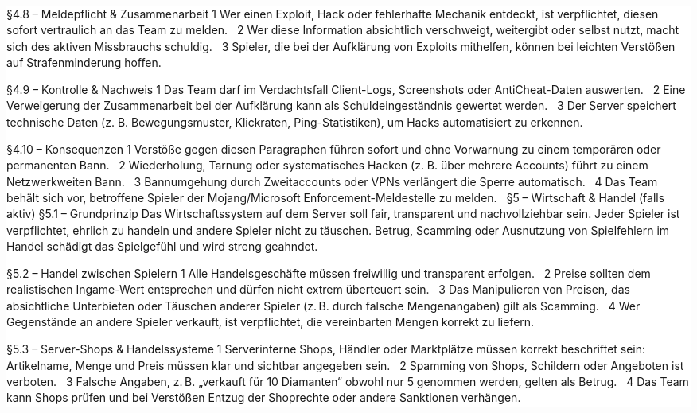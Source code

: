 
§4.8 – Meldepflicht & Zusammenarbeit
	1	Wer einen Exploit, Hack oder fehlerhafte Mechanik entdeckt, ist verpflichtet, diesen sofort vertraulich an das Team zu melden.  
	2	Wer diese Information absichtlich verschweigt, weitergibt oder selbst nutzt, macht sich des aktiven Missbrauchs schuldig.  
	3	Spieler, die bei der Aufklärung von Exploits mithelfen, können bei leichten Verstößen auf Strafenminderung hoffen.  



§4.9 – Kontrolle & Nachweis
	1	Das Team darf im Verdachtsfall Client-Logs, Screenshots oder AntiCheat-Daten auswerten.  
	2	Eine Verweigerung der Zusammenarbeit bei der Aufklärung kann als Schuldeingeständnis gewertet werden.  
	3	Der Server speichert technische Daten (z. B. Bewegungsmuster, Klickraten, Ping-Statistiken), um Hacks automatisiert zu erkennen.  



§4.10 – Konsequenzen
	1	Verstöße gegen diesen Paragraphen führen sofort und ohne Vorwarnung zu einem temporären oder permanenten Bann.  
	2	Wiederholung, Tarnung oder systematisches Hacken (z. B. über mehrere Accounts) führt zu einem Netzwerkweiten Bann.  
	3	Bannumgehung durch Zweitaccounts oder VPNs verlängert die Sperre automatisch.  
	4	Das Team behält sich vor, betroffene Spieler der Mojang/Microsoft Enforcement-Meldestelle zu melden.  
§5 – Wirtschaft & Handel (falls aktiv)
§5.1 – Grundprinzip
Das Wirtschaftssystem auf dem Server soll fair, transparent und nachvollziehbar sein. Jeder Spieler ist verpflichtet, ehrlich zu handeln und andere Spieler nicht zu täuschen.
Betrug, Scamming oder Ausnutzung von Spielfehlern im Handel schädigt das Spielgefühl und wird streng geahndet.



§5.2 – Handel zwischen Spielern
	1	Alle Handelsgeschäfte müssen freiwillig und transparent erfolgen.  
	2	Preise sollten dem realistischen Ingame-Wert entsprechen und dürfen nicht extrem überteuert sein.  
	3	Das Manipulieren von Preisen, das absichtliche Unterbieten oder Täuschen anderer Spieler (z. B. durch falsche Mengenangaben) gilt als Scamming.  
	4	Wer Gegenstände an andere Spieler verkauft, ist verpflichtet, die vereinbarten Mengen korrekt zu liefern.  



§5.3 – Server-Shops & Handelssysteme
	1	Serverinterne Shops, Händler oder Marktplätze müssen korrekt beschriftet sein: Artikelname, Menge und Preis müssen klar und sichtbar angegeben sein.  
	2	Spamming von Shops, Schildern oder Angeboten ist verboten.  
	3	Falsche Angaben, z. B. „verkauft für 10 Diamanten“ obwohl nur 5 genommen werden, gelten als Betrug.  
	4	Das Team kann Shops prüfen und bei Verstößen Entzug der Shoprechte oder andere Sanktionen verhängen.  


